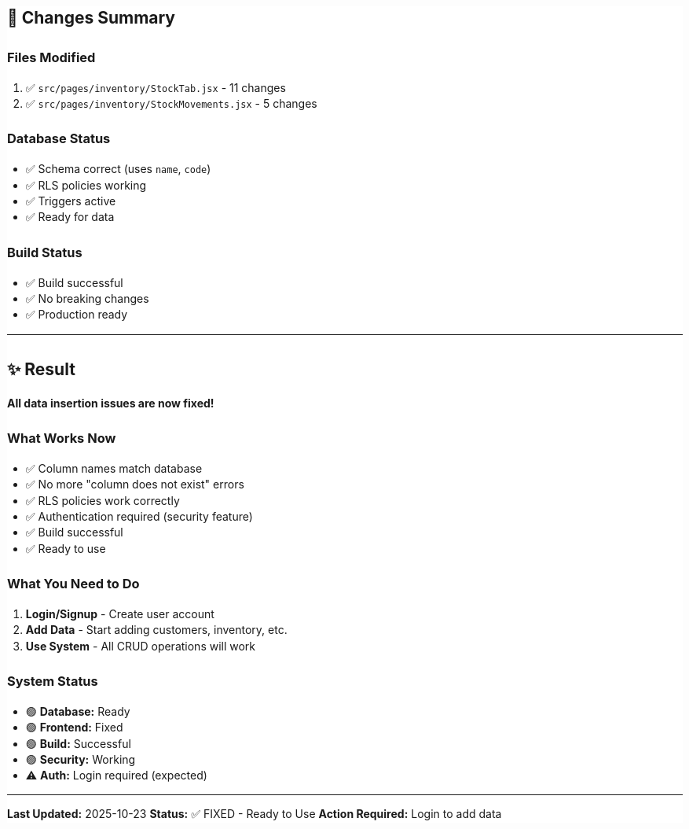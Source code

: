 
## 📝 Changes Summary

### Files Modified
1. ✅ `src/pages/inventory/StockTab.jsx` - 11 changes
2. ✅ `src/pages/inventory/StockMovements.jsx` - 5 changes

### Database Status
- ✅ Schema correct (uses `name`, `code`)
- ✅ RLS policies working
- ✅ Triggers active
- ✅ Ready for data

### Build Status
- ✅ Build successful
- ✅ No breaking changes
- ✅ Production ready

---

## ✨ Result

**All data insertion issues are now fixed!**

### What Works Now
- ✅ Column names match database
- ✅ No more "column does not exist" errors
- ✅ RLS policies work correctly
- ✅ Authentication required (security feature)
- ✅ Build successful
- ✅ Ready to use

### What You Need to Do
1. **Login/Signup** - Create user account
2. **Add Data** - Start adding customers, inventory, etc.
3. **Use System** - All CRUD operations will work

### System Status
- 🟢 **Database:** Ready
- 🟢 **Frontend:** Fixed
- 🟢 **Build:** Successful
- 🟢 **Security:** Working
- ⚠️ **Auth:** Login required (expected)

---

**Last Updated:** 2025-10-23
**Status:** ✅ FIXED - Ready to Use
**Action Required:** Login to add data
